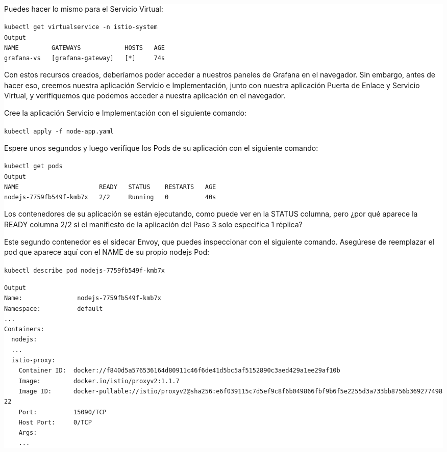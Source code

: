 Puedes hacer lo mismo para el Servicio Virtual:

``` 
kubectl get virtualservice -n istio-system
Output
NAME         GATEWAYS            HOSTS   AGE
grafana-vs   [grafana-gateway]   [*]     74s
``` 

Con estos recursos creados, deberíamos poder acceder a nuestros paneles de Grafana en el navegador. Sin embargo, antes de hacer eso, creemos nuestra aplicación Servicio e Implementación, junto con nuestra aplicación Puerta de Enlace y Servicio Virtual, y verifiquemos que podemos acceder a nuestra aplicación en el navegador.

Cree la aplicación Servicio e Implementación con el siguiente comando:

``` 
kubectl apply -f node-app.yaml
``` 

Espere unos segundos y luego verifique los Pods de su aplicación con el siguiente comando:

``` 
kubectl get pods
Output
NAME                      READY   STATUS    RESTARTS   AGE
nodejs-7759fb549f-kmb7x   2/2     Running   0          40s
``` 

Los contenedores de su aplicación se están ejecutando, como puede ver en la STATUS columna, pero ¿por qué aparece la READY columna 2/2 si el manifiesto de la aplicación del Paso 3 solo especifica 1 réplica?

Este segundo contenedor es el sidecar Envoy, que puedes inspeccionar con el siguiente comando. Asegúrese de reemplazar el pod que aparece aquí con el NAME de su propio nodejs Pod:

``` 
kubectl describe pod nodejs-7759fb549f-kmb7x
``` 

``` 
Output
Name:               nodejs-7759fb549f-kmb7x
Namespace:          default
...
Containers:
  nodejs:
  ...
  istio-proxy:
    Container ID:  docker://f840d5a576536164d80911c46f6de41d5bc5af5152890c3aed429a1ee29af10b
    Image:         docker.io/istio/proxyv2:1.1.7
    Image ID:      docker-pullable://istio/proxyv2@sha256:e6f039115c7d5ef9c8f6b049866fbf9b6f5e2255d3a733bb8756b36927749822 
    Port:          15090/TCP
    Host Port:     0/TCP
    Args:
    ...
``` 
